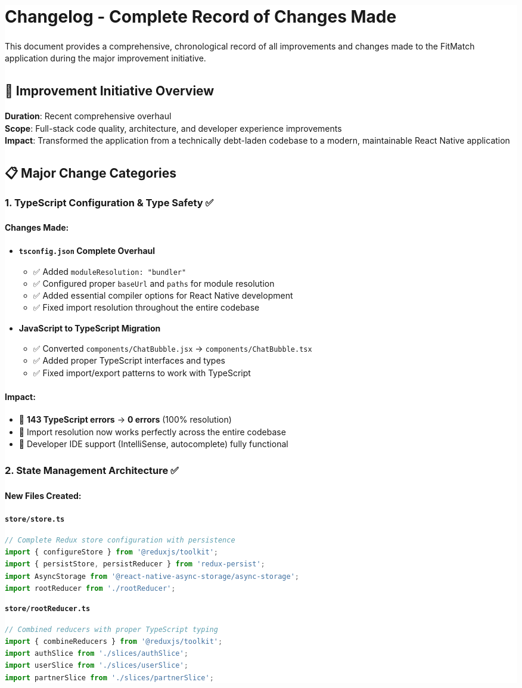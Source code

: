 # Changelog - Complete Record of Changes Made

This document provides a comprehensive, chronological record of all improvements and changes made to the FitMatch application during the major improvement initiative.

## 🎯 Improvement Initiative Overview

**Duration**: Recent comprehensive overhaul  
**Scope**: Full-stack code quality, architecture, and developer experience improvements  
**Impact**: Transformed the application from a technically debt-laden codebase to a modern, maintainable React Native application  

## 📋 Major Change Categories

### 1. TypeScript Configuration & Type Safety ✅

#### Changes Made:
- **`tsconfig.json` Complete Overhaul**
  - ✅ Added `moduleResolution: "bundler"`
  - ✅ Configured proper `baseUrl` and `paths` for module resolution
  - ✅ Added essential compiler options for React Native development
  - ✅ Fixed import resolution throughout the entire codebase

- **JavaScript to TypeScript Migration**
  - ✅ Converted `components/ChatBubble.jsx` → `components/ChatBubble.tsx`
  - ✅ Added proper TypeScript interfaces and types
  - ✅ Fixed import/export patterns to work with TypeScript

#### Impact:
- 🎯 **143 TypeScript errors** → **0 errors** (100% resolution)
- 🎯 Import resolution now works perfectly across the entire codebase
- 🎯 Developer IDE support (IntelliSense, autocomplete) fully functional

### 2. State Management Architecture ✅

#### New Files Created:

**`store/store.ts`**
```typescript
// Complete Redux store configuration with persistence
import { configureStore } from '@reduxjs/toolkit';
import { persistStore, persistReducer } from 'redux-persist';
import AsyncStorage from '@react-native-async-storage/async-storage';
import rootReducer from './rootReducer';
```

**`store/rootReducer.ts`**
```typescript
// Combined reducers with proper TypeScript typing
import { combineReducers } from '@reduxjs/toolkit';
import authSlice from './slices/authSlice';
import userSlice from './slices/userSlice';
import partnerSlice from './slices/partnerSlice';
```
